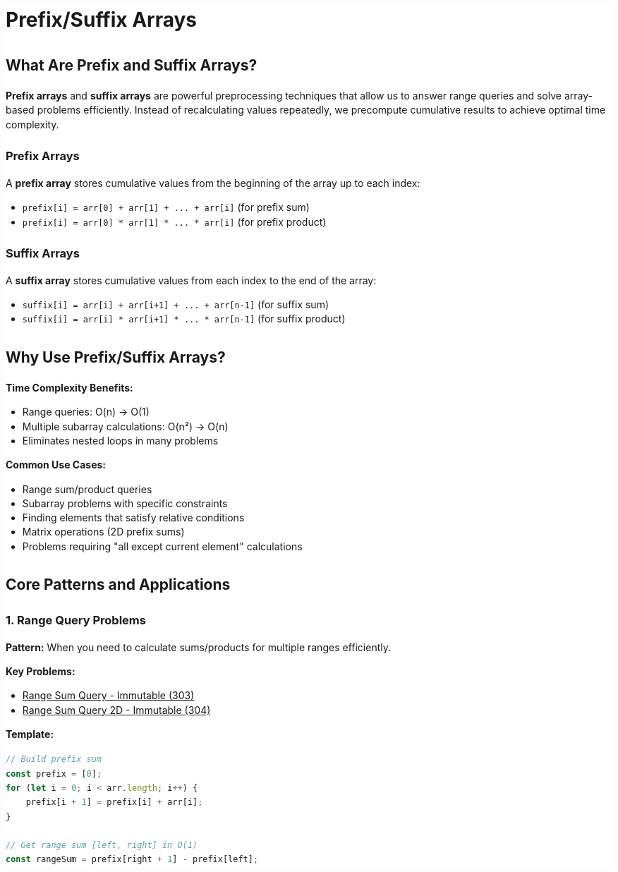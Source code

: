 # Prefix/Suffix Arrays

## What Are Prefix and Suffix Arrays?

**Prefix arrays** and **suffix arrays** are powerful preprocessing techniques that allow us to answer range queries and solve array-based problems efficiently. Instead of recalculating values repeatedly, we precompute cumulative results to achieve optimal time complexity.

### Prefix Arrays
A **prefix array** stores cumulative values from the beginning of the array up to each index:
- `prefix[i] = arr[0] + arr[1] + ... + arr[i]` (for prefix sum)
- `prefix[i] = arr[0] * arr[1] * ... * arr[i]` (for prefix product)

### Suffix Arrays
A **suffix array** stores cumulative values from each index to the end of the array:
- `suffix[i] = arr[i] + arr[i+1] + ... + arr[n-1]` (for suffix sum)
- `suffix[i] = arr[i] * arr[i+1] * ... * arr[n-1]` (for suffix product)

## Why Use Prefix/Suffix Arrays?

**Time Complexity Benefits:**
- Range queries: O(n) → O(1)
- Multiple subarray calculations: O(n²) → O(n)
- Eliminates nested loops in many problems

**Common Use Cases:**
- Range sum/product queries
- Subarray problems with specific constraints
- Finding elements that satisfy relative conditions
- Matrix operations (2D prefix sums)
- Problems requiring "all except current element" calculations

## Core Patterns and Applications

### 1. Range Query Problems

**Pattern:** When you need to calculate sums/products for multiple ranges efficiently.

**Key Problems:**
- [Range Sum Query - Immutable (303)](https://leetcode.com/problems/range-sum-query-immutable/)
- [Range Sum Query 2D - Immutable (304)](https://leetcode.com/problems/range-sum-query-2d-immutable/)

**Template:**
```typescript
// Build prefix sum
const prefix = [0];
for (let i = 0; i < arr.length; i++) {
    prefix[i + 1] = prefix[i] + arr[i];
}

// Get range sum [left, right] in O(1)
const rangeSum = prefix[right + 1] - prefix[left];
```
